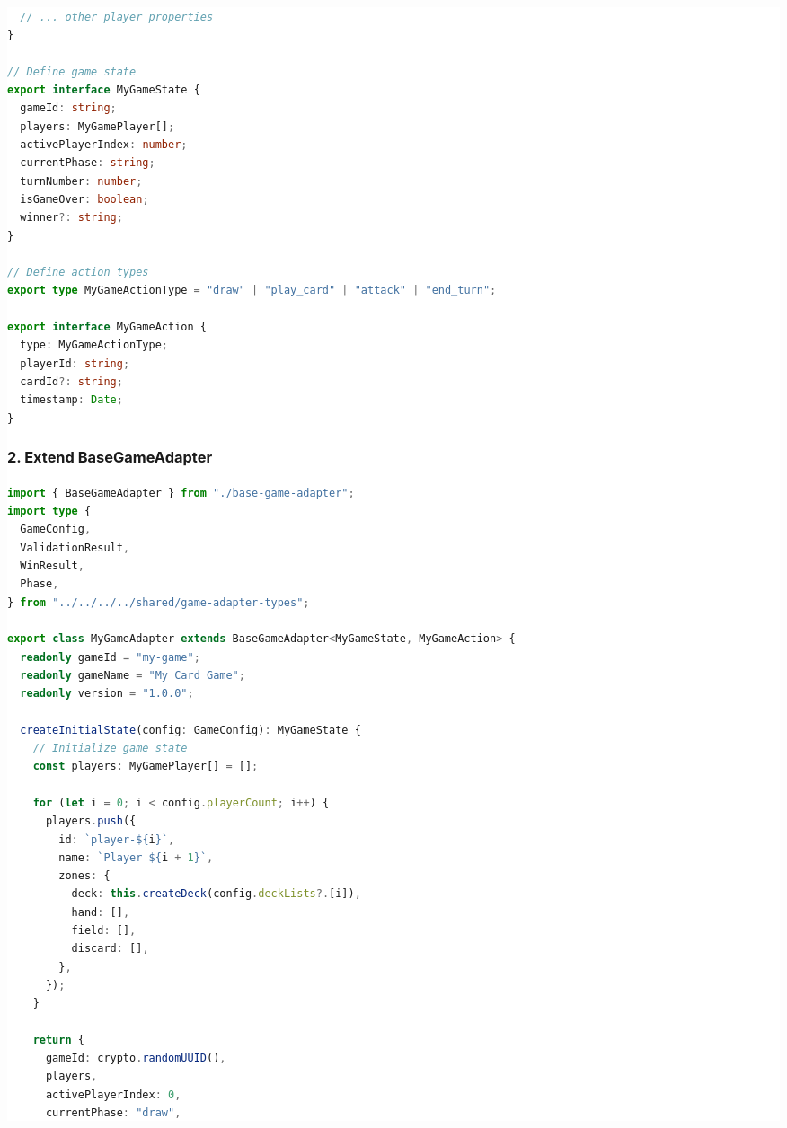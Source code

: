 ```typescript
  // ... other player properties
}

// Define game state
export interface MyGameState {
  gameId: string;
  players: MyGamePlayer[];
  activePlayerIndex: number;
  currentPhase: string;
  turnNumber: number;
  isGameOver: boolean;
  winner?: string;
}

// Define action types
export type MyGameActionType = "draw" | "play_card" | "attack" | "end_turn";

export interface MyGameAction {
  type: MyGameActionType;
  playerId: string;
  cardId?: string;
  timestamp: Date;
}
```

### 2. Extend BaseGameAdapter

```typescript
import { BaseGameAdapter } from "./base-game-adapter";
import type {
  GameConfig,
  ValidationResult,
  WinResult,
  Phase,
} from "../../../../shared/game-adapter-types";

export class MyGameAdapter extends BaseGameAdapter<MyGameState, MyGameAction> {
  readonly gameId = "my-game";
  readonly gameName = "My Card Game";
  readonly version = "1.0.0";

  createInitialState(config: GameConfig): MyGameState {
    // Initialize game state
    const players: MyGamePlayer[] = [];

    for (let i = 0; i < config.playerCount; i++) {
      players.push({
        id: `player-${i}`,
        name: `Player ${i + 1}`,
        zones: {
          deck: this.createDeck(config.deckLists?.[i]),
          hand: [],
          field: [],
          discard: [],
        },
      });
    }

    return {
      gameId: crypto.randomUUID(),
      players,
      activePlayerIndex: 0,
      currentPhase: "draw",
```